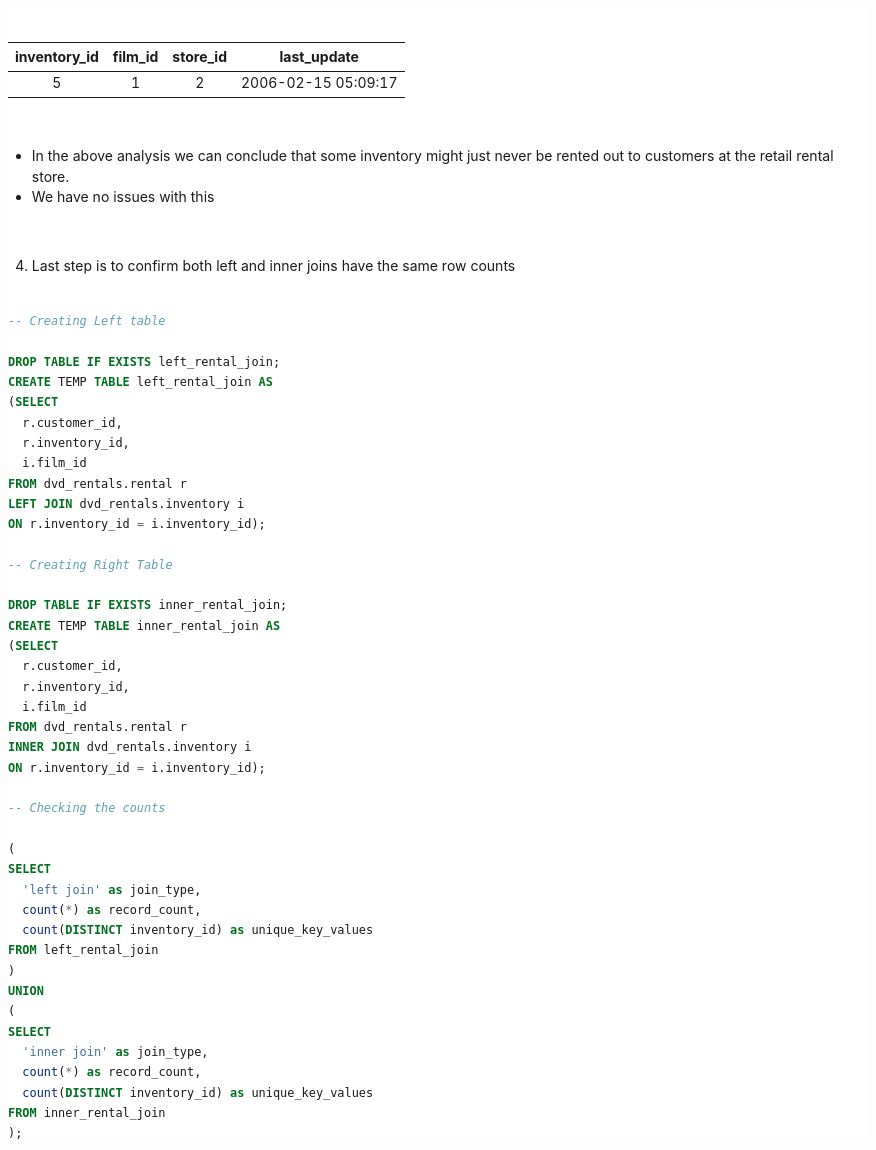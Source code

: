 <br>

| inventory_id	| film_id	| store_id	| last_update  |
| :---:| :---:| :---:| :---:|
|5	|1	|2	|2006-02-15 05:09:17|

<br>

* In the above analysis we can conclude that some inventory might just never be rented out to customers at the retail rental store.
* We have no issues with this 

<br>

4. Last step is to confirm both left and inner joins have the same row counts <br>

```sql

-- Creating Left table 

DROP TABLE IF EXISTS left_rental_join;
CREATE TEMP TABLE left_rental_join AS 
(SELECT 
  r.customer_id,
  r.inventory_id,
  i.film_id
FROM dvd_rentals.rental r 
LEFT JOIN dvd_rentals.inventory i 
ON r.inventory_id = i.inventory_id);

-- Creating Right Table 

DROP TABLE IF EXISTS inner_rental_join;
CREATE TEMP TABLE inner_rental_join AS 
(SELECT 
  r.customer_id,
  r.inventory_id,
  i.film_id
FROM dvd_rentals.rental r 
INNER JOIN dvd_rentals.inventory i 
ON r.inventory_id = i.inventory_id);

-- Checking the counts

(
SELECT 
  'left join' as join_type,
  count(*) as record_count,
  count(DISTINCT inventory_id) as unique_key_values
FROM left_rental_join
)
UNION 
(
SELECT 
  'inner join' as join_type,
  count(*) as record_count,
  count(DISTINCT inventory_id) as unique_key_values
FROM inner_rental_join
);


```
